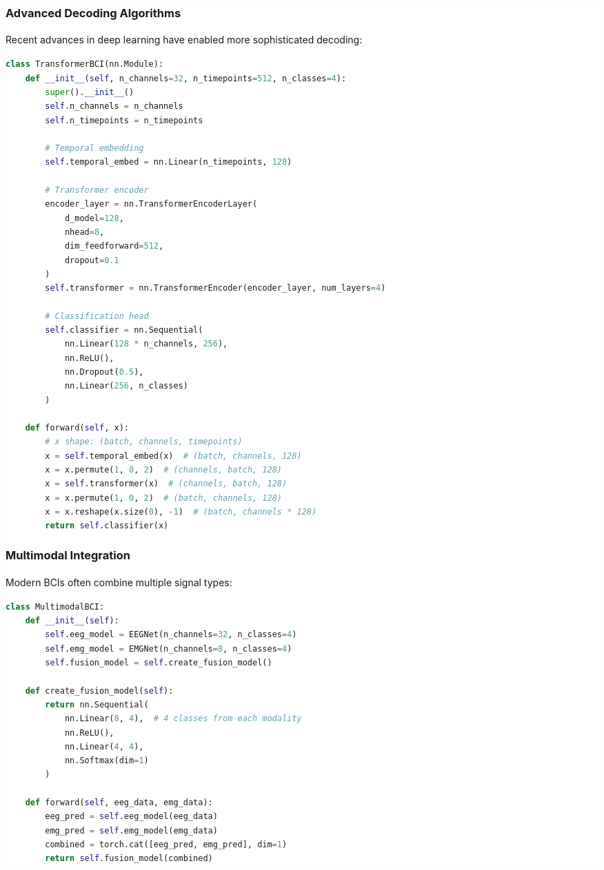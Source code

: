 ### Advanced Decoding Algorithms

Recent advances in deep learning have enabled more sophisticated decoding:

```python
class TransformerBCI(nn.Module):
    def __init__(self, n_channels=32, n_timepoints=512, n_classes=4):
        super().__init__()
        self.n_channels = n_channels
        self.n_timepoints = n_timepoints
        
        # Temporal embedding
        self.temporal_embed = nn.Linear(n_timepoints, 128)
        
        # Transformer encoder
        encoder_layer = nn.TransformerEncoderLayer(
            d_model=128,
            nhead=8,
            dim_feedforward=512,
            dropout=0.1
        )
        self.transformer = nn.TransformerEncoder(encoder_layer, num_layers=4)
        
        # Classification head
        self.classifier = nn.Sequential(
            nn.Linear(128 * n_channels, 256),
            nn.ReLU(),
            nn.Dropout(0.5),
            nn.Linear(256, n_classes)
        )
        
    def forward(self, x):
        # x shape: (batch, channels, timepoints)
        x = self.temporal_embed(x)  # (batch, channels, 128)
        x = x.permute(1, 0, 2)  # (channels, batch, 128)
        x = self.transformer(x)  # (channels, batch, 128)
        x = x.permute(1, 0, 2)  # (batch, channels, 128)
        x = x.reshape(x.size(0), -1)  # (batch, channels * 128)
        return self.classifier(x)
```

### Multimodal Integration

Modern BCIs often combine multiple signal types:

```python
class MultimodalBCI:
    def __init__(self):
        self.eeg_model = EEGNet(n_channels=32, n_classes=4)
        self.emg_model = EMGNet(n_channels=8, n_classes=4)
        self.fusion_model = self.create_fusion_model()
        
    def create_fusion_model(self):
        return nn.Sequential(
            nn.Linear(8, 4),  # 4 classes from each modality
            nn.ReLU(),
            nn.Linear(4, 4),
            nn.Softmax(dim=1)
        )
        
    def forward(self, eeg_data, emg_data):
        eeg_pred = self.eeg_model(eeg_data)
        emg_pred = self.emg_model(emg_data)
        combined = torch.cat([eeg_pred, emg_pred], dim=1)
        return self.fusion_model(combined)
```